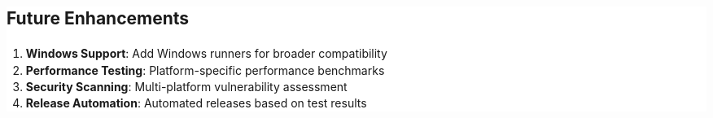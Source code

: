 ## Future Enhancements

1. **Windows Support**: Add Windows runners for broader compatibility
2. **Performance Testing**: Platform-specific performance benchmarks
3. **Security Scanning**: Multi-platform vulnerability assessment
4. **Release Automation**: Automated releases based on test results